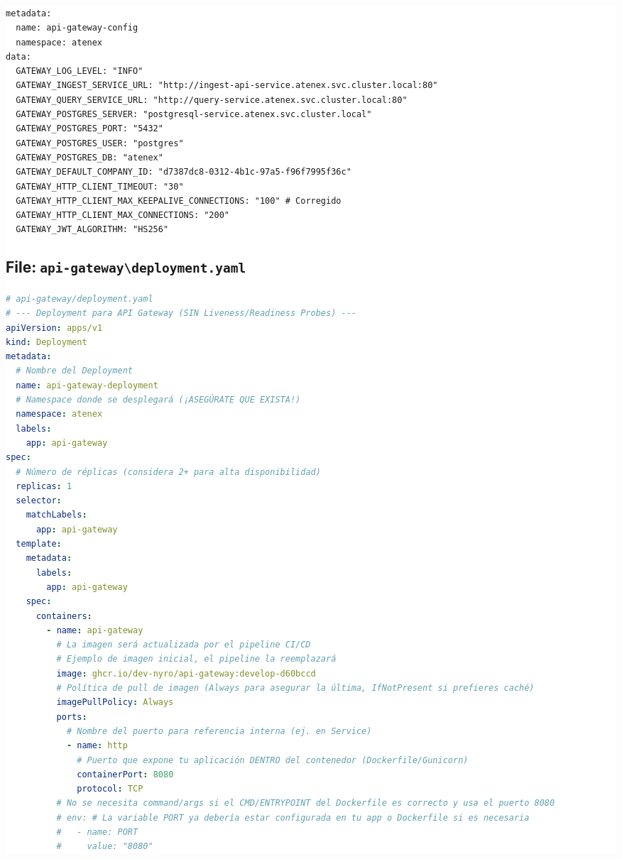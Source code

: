 ```
metadata:
  name: api-gateway-config
  namespace: atenex
data:
  GATEWAY_LOG_LEVEL: "INFO"
  GATEWAY_INGEST_SERVICE_URL: "http://ingest-api-service.atenex.svc.cluster.local:80"
  GATEWAY_QUERY_SERVICE_URL: "http://query-service.atenex.svc.cluster.local:80"
  GATEWAY_POSTGRES_SERVER: "postgresql-service.atenex.svc.cluster.local"
  GATEWAY_POSTGRES_PORT: "5432"
  GATEWAY_POSTGRES_USER: "postgres"
  GATEWAY_POSTGRES_DB: "atenex"
  GATEWAY_DEFAULT_COMPANY_ID: "d7387dc8-0312-4b1c-97a5-f96f7995f36c"
  GATEWAY_HTTP_CLIENT_TIMEOUT: "30"
  GATEWAY_HTTP_CLIENT_MAX_KEEPALIVE_CONNECTIONS: "100" # Corregido
  GATEWAY_HTTP_CLIENT_MAX_CONNECTIONS: "200"
  GATEWAY_JWT_ALGORITHM: "HS256"
```

## File: `api-gateway\deployment.yaml`
```yaml
# api-gateway/deployment.yaml
# --- Deployment para API Gateway (SIN Liveness/Readiness Probes) ---
apiVersion: apps/v1
kind: Deployment
metadata:
  # Nombre del Deployment
  name: api-gateway-deployment
  # Namespace donde se desplegará (¡ASEGÚRATE QUE EXISTA!)
  namespace: atenex
  labels:
    app: api-gateway
spec:
  # Número de réplicas (considera 2+ para alta disponibilidad)
  replicas: 1
  selector:
    matchLabels:
      app: api-gateway
  template:
    metadata:
      labels:
        app: api-gateway
    spec:
      containers:
        - name: api-gateway
          # La imagen será actualizada por el pipeline CI/CD
          # Ejemplo de imagen inicial, el pipeline la reemplazará
          image: ghcr.io/dev-nyro/api-gateway:develop-d60bccd
          # Política de pull de imagen (Always para asegurar la última, IfNotPresent si prefieres caché)
          imagePullPolicy: Always
          ports:
            # Nombre del puerto para referencia interna (ej. en Service)
            - name: http
              # Puerto que expone tu aplicación DENTRO del contenedor (Dockerfile/Gunicorn)
              containerPort: 8080
              protocol: TCP
          # No se necesita command/args si el CMD/ENTRYPOINT del Dockerfile es correcto y usa el puerto 8080
          # env: # La variable PORT ya debería estar configurada en tu app o Dockerfile si es necesaria
          #   - name: PORT
          #     value: "8080"
```